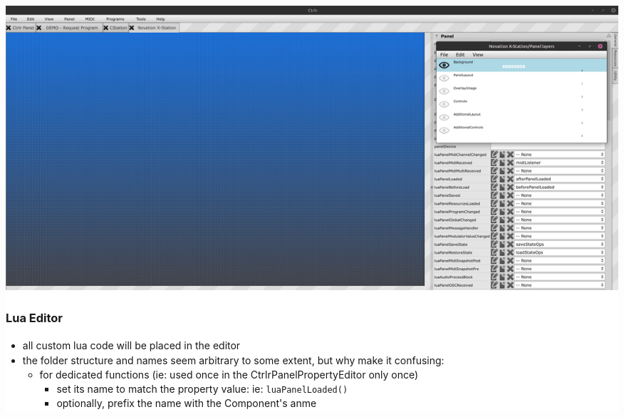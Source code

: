 ![layers](xstation-ui-layers-00.png)



### Lua Editor
- all custom lua code will be placed in the editor
- the folder structure and names seem arbitrary to some extent, but why make it confusing:
  - for dedicated functions (ie: used once in the CtrlrPanelPropertyEditor only once)
    - set its name to match the property value: ie: `luaPanelLoaded()`
	- optionally, prefix the name with the Component's anme
